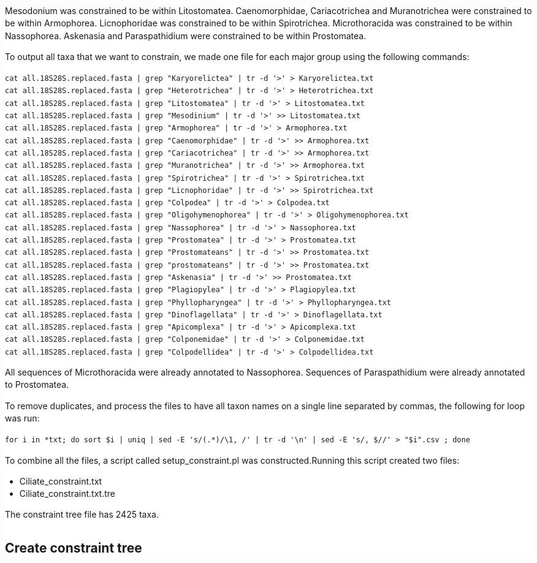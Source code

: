 Mesodonium was constrained to be within Litostomatea.
Caenomorphidae, Cariacotrichea and Muranotrichea were constrained to be within Armophorea.
Licnophoridae was constrained to be within Spirotrichea.
Microthoracida was constrained to be within Nassophorea.
Askenasia and Paraspathidium were constrained to be within Prostomatea.

To output all taxa that we want to constrain, we made one file for each major group using the following commands:

```
cat all.18S28S.replaced.fasta | grep "Karyorelictea" | tr -d '>' > Karyorelictea.txt
cat all.18S28S.replaced.fasta | grep "Heterotrichea" | tr -d '>' > Heterotrichea.txt
cat all.18S28S.replaced.fasta | grep "Litostomatea" | tr -d '>' > Litostomatea.txt
cat all.18S28S.replaced.fasta | grep "Mesodinium" | tr -d '>' >> Litostomatea.txt
cat all.18S28S.replaced.fasta | grep "Armophorea" | tr -d '>' > Armophorea.txt
cat all.18S28S.replaced.fasta | grep "Caenomorphidae" | tr -d '>' >> Armophorea.txt
cat all.18S28S.replaced.fasta | grep "Cariacotrichea" | tr -d '>' >> Armophorea.txt
cat all.18S28S.replaced.fasta | grep "Muranotrichea" | tr -d '>' >> Armophorea.txt
cat all.18S28S.replaced.fasta | grep "Spirotrichea" | tr -d '>' > Spirotrichea.txt
cat all.18S28S.replaced.fasta | grep "Licnophoridae" | tr -d '>' >> Spirotrichea.txt
cat all.18S28S.replaced.fasta | grep "Colpodea" | tr -d '>' > Colpodea.txt
cat all.18S28S.replaced.fasta | grep "Oligohymenophorea" | tr -d '>' > Oligohymenophorea.txt
cat all.18S28S.replaced.fasta | grep "Nassophorea" | tr -d '>' > Nassophorea.txt
cat all.18S28S.replaced.fasta | grep "Prostomatea" | tr -d '>' > Prostomatea.txt
cat all.18S28S.replaced.fasta | grep "Prostomateans" | tr -d '>' >> Prostomatea.txt
cat all.18S28S.replaced.fasta | grep "prostomateans" | tr -d '>' >> Prostomatea.txt
cat all.18S28S.replaced.fasta | grep "Askenasia" | tr -d '>' >> Prostomatea.txt
cat all.18S28S.replaced.fasta | grep "Plagiopylea" | tr -d '>' > Plagiopylea.txt
cat all.18S28S.replaced.fasta | grep "Phyllopharyngea" | tr -d '>' > Phyllopharyngea.txt
cat all.18S28S.replaced.fasta | grep "Dinoflagellata" | tr -d '>' > Dinoflagellata.txt
cat all.18S28S.replaced.fasta | grep "Apicomplexa" | tr -d '>' > Apicomplexa.txt
cat all.18S28S.replaced.fasta | grep "Colponemidae" | tr -d '>' > Colponemidae.txt
cat all.18S28S.replaced.fasta | grep "Colpodellidea" | tr -d '>' > Colpodellidea.txt
```

All sequences of Microthoracida were already annotated to Nassophorea. Sequences of Paraspathidium were already annotated to Prostomatea.

To remove duplicates, and process the files to have all taxon names on a single line separated by commas, the following for loop was run:

```
for i in *txt; do sort $i | uniq | sed -E 's/(.*)/\1, /' | tr -d '\n' | sed -E 's/, $//' > "$i".csv ; done
```

To combine all the files, a script called setup_constraint.pl was constructed.Running this script created two files:
- Ciliate_constraint.txt
- Ciliate_constraint.txt.tre

The constraint tree file has 2425 taxa.

## Create constraint tree
